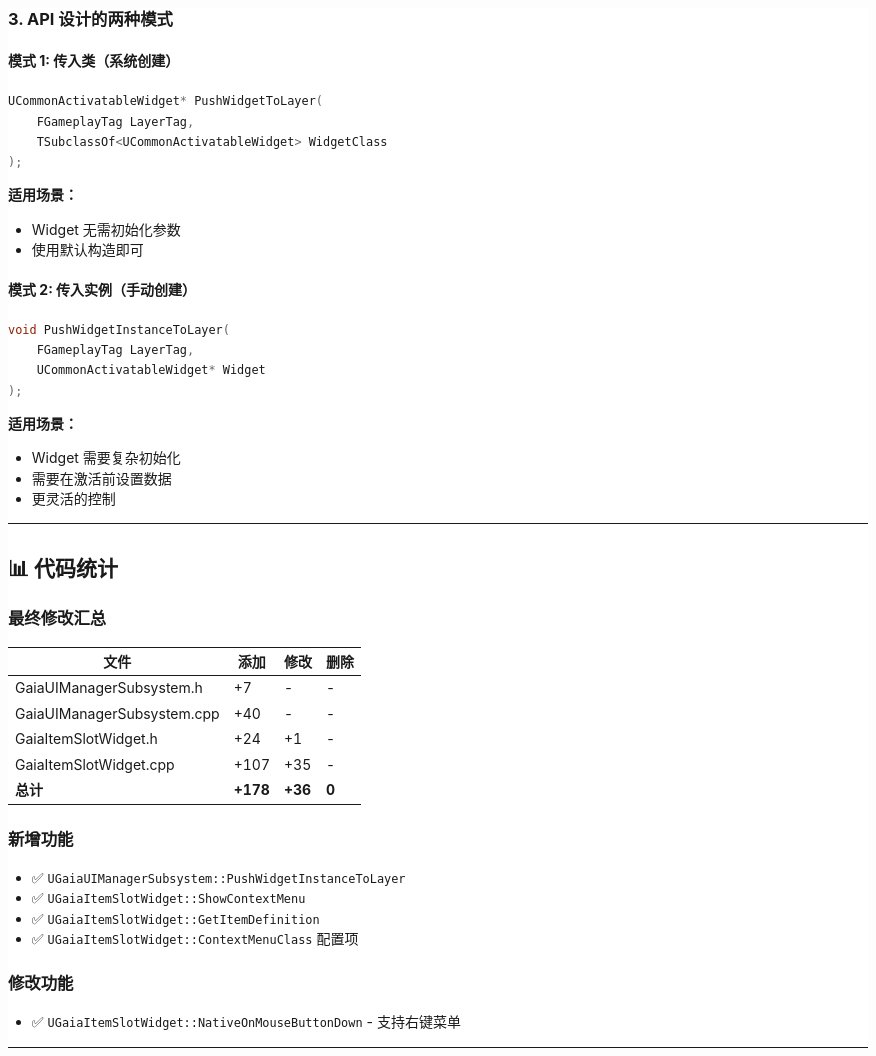 ### 3. API 设计的两种模式

#### 模式 1: 传入类（系统创建）
```cpp
UCommonActivatableWidget* PushWidgetToLayer(
    FGameplayTag LayerTag,
    TSubclassOf<UCommonActivatableWidget> WidgetClass
);
```

**适用场景：**
- Widget 无需初始化参数
- 使用默认构造即可

#### 模式 2: 传入实例（手动创建）
```cpp
void PushWidgetInstanceToLayer(
    FGameplayTag LayerTag,
    UCommonActivatableWidget* Widget
);
```

**适用场景：**
- Widget 需要复杂初始化
- 需要在激活前设置数据
- 更灵活的控制

---

## 📊 代码统计

### 最终修改汇总

| 文件 | 添加 | 修改 | 删除 |
|------|------|------|------|
| GaiaUIManagerSubsystem.h | +7 | - | - |
| GaiaUIManagerSubsystem.cpp | +40 | - | - |
| GaiaItemSlotWidget.h | +24 | +1 | - |
| GaiaItemSlotWidget.cpp | +107 | +35 | - |
| **总计** | **+178** | **+36** | **0** |

### 新增功能
- ✅ `UGaiaUIManagerSubsystem::PushWidgetInstanceToLayer`
- ✅ `UGaiaItemSlotWidget::ShowContextMenu`
- ✅ `UGaiaItemSlotWidget::GetItemDefinition`
- ✅ `UGaiaItemSlotWidget::ContextMenuClass` 配置项

### 修改功能
- ✅ `UGaiaItemSlotWidget::NativeOnMouseButtonDown` - 支持右键菜单

---